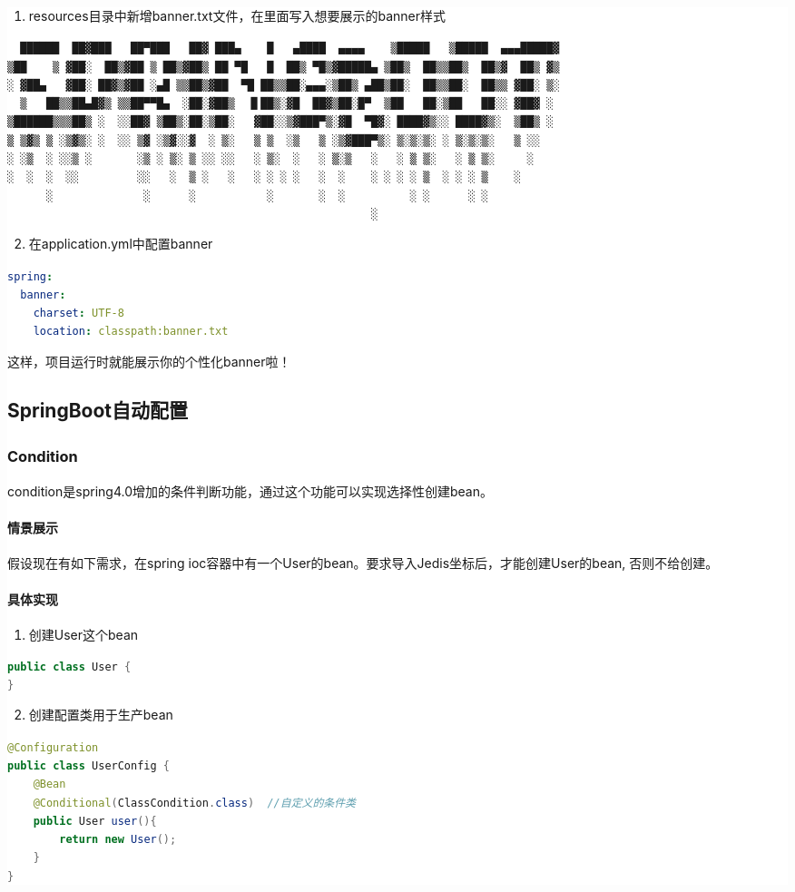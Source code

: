 1. resources目录中新增banner.txt文件，在里面写入想要展示的banner样式

```txt
  ██████  ██▓███   ██▀███   ██▓ ███▄    █   ▄████  ▄▄▄▄    ▒█████   ▒█████  ▄▄▄█████▓
▒██    ▒ ▓██░  ██▒▓██ ▒ ██▒▓██▒ ██ ▀█   █  ██▒ ▀█▒▓█████▄ ▒██▒  ██▒▒██▒  ██▒▓  ██▒ ▓▒
░ ▓██▄   ▓██░ ██▓▒▓██ ░▄█ ▒▒██▒▓██  ▀█ ██▒▒██░▄▄▄░▒██▒ ▄██▒██░  ██▒▒██░  ██▒▒ ▓██░ ▒░
  ▒   ██▒▒██▄█▓▒ ▒▒██▀▀█▄  ░██░▓██▒  ▐▌██▒░▓█  ██▓▒██░█▀  ▒██   ██░▒██   ██░░ ▓██▓ ░
▒██████▒▒▒██▒ ░  ░░██▓ ▒██▒░██░▒██░   ▓██░░▒▓███▀▒░▓█  ▀█▓░ ████▓▒░░ ████▓▒░  ▒██▒ ░
▒ ▒▓▒ ▒ ░▒▓▒░ ░  ░░ ▒▓ ░▒▓░░▓  ░ ▒░   ▒ ▒  ░▒   ▒ ░▒▓███▀▒░ ▒░▒░▒░ ░ ▒░▒░▒░   ▒ ░░
░ ░▒  ░ ░░▒ ░       ░▒ ░ ▒░ ▒ ░░ ░░   ░ ▒░  ░   ░ ▒░▒   ░   ░ ▒ ▒░   ░ ▒ ▒░     ░
░  ░  ░  ░░         ░░   ░  ▒ ░   ░   ░ ░ ░ ░   ░  ░    ░ ░ ░ ░ ▒  ░ ░ ░ ▒    ░
      ░              ░      ░           ░       ░  ░          ░ ░      ░ ░
                                                        ░
```

2. 在application.yml中配置banner

```yml
spring:
  banner:
    charset: UTF-8
    location: classpath:banner.txt
```

这样，项目运行时就能展示你的个性化banner啦！

## SpringBoot自动配置

### Condition

condition是spring4.0增加的条件判断功能，通过这个功能可以实现选择性创建bean。

#### 情景展示

假设现在有如下需求，在spring ioc容器中有一个User的bean。要求导入Jedis坐标后，才能创建User的bean, 否则不给创建。

#### 具体实现

1. 创建User这个bean

```java
public class User {
}
```

2. 创建配置类用于生产bean

```java
@Configuration
public class UserConfig {
    @Bean
    @Conditional(ClassCondition.class)  //自定义的条件类
    public User user(){
        return new User();
    }
}
```
